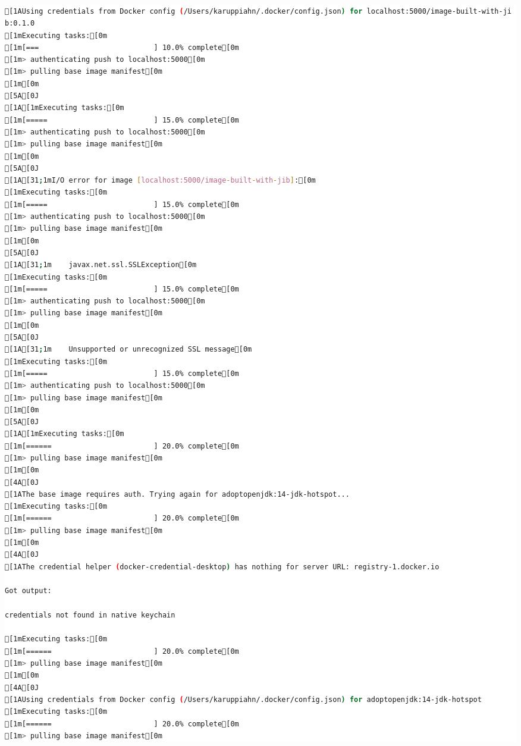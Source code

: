 ```bash
[1AUsing credentials from Docker config (/Users/karuppiahn/.docker/config.json) for localhost:5000/image-built-with-jib:0.1.0
[1mExecuting tasks:[0m
[1m[===                           ] 10.0% complete[0m
[1m> authenticating push to localhost:5000[0m
[1m> pulling base image manifest[0m
[1m[0m
[5A[0J
[1A[1mExecuting tasks:[0m
[1m[=====                         ] 15.0% complete[0m
[1m> authenticating push to localhost:5000[0m
[1m> pulling base image manifest[0m
[1m[0m
[5A[0J
[1A[31;1mI/O error for image [localhost:5000/image-built-with-jib]:[0m
[1mExecuting tasks:[0m
[1m[=====                         ] 15.0% complete[0m
[1m> authenticating push to localhost:5000[0m
[1m> pulling base image manifest[0m
[1m[0m
[5A[0J
[1A[31;1m    javax.net.ssl.SSLException[0m
[1mExecuting tasks:[0m
[1m[=====                         ] 15.0% complete[0m
[1m> authenticating push to localhost:5000[0m
[1m> pulling base image manifest[0m
[1m[0m
[5A[0J
[1A[31;1m    Unsupported or unrecognized SSL message[0m
[1mExecuting tasks:[0m
[1m[=====                         ] 15.0% complete[0m
[1m> authenticating push to localhost:5000[0m
[1m> pulling base image manifest[0m
[1m[0m
[5A[0J
[1A[1mExecuting tasks:[0m
[1m[======                        ] 20.0% complete[0m
[1m> pulling base image manifest[0m
[1m[0m
[4A[0J
[1AThe base image requires auth. Trying again for adoptopenjdk:14-jdk-hotspot...
[1mExecuting tasks:[0m
[1m[======                        ] 20.0% complete[0m
[1m> pulling base image manifest[0m
[1m[0m
[4A[0J
[1AThe credential helper (docker-credential-desktop) has nothing for server URL: registry-1.docker.io

Got output:

credentials not found in native keychain

[1mExecuting tasks:[0m
[1m[======                        ] 20.0% complete[0m
[1m> pulling base image manifest[0m
[1m[0m
[4A[0J
[1AUsing credentials from Docker config (/Users/karuppiahn/.docker/config.json) for adoptopenjdk:14-jdk-hotspot
[1mExecuting tasks:[0m
[1m[======                        ] 20.0% complete[0m
[1m> pulling base image manifest[0m
```